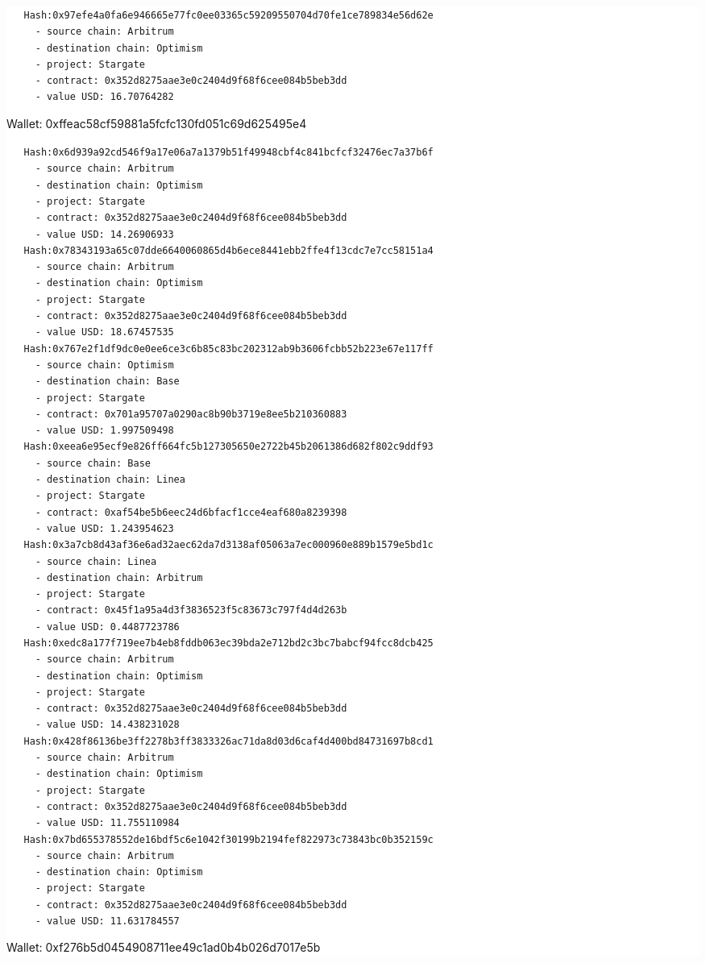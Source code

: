        Hash:0x97efe4a0fa6e946665e77fc0ee03365c59209550704d70fe1ce789834e56d62e
         - source chain: Arbitrum
         - destination chain: Optimism
         - project: Stargate
         - contract: 0x352d8275aae3e0c2404d9f68f6cee084b5beb3dd
         - value USD: 16.70764282
Wallet: 0xffeac58cf59881a5fcfc130fd051c69d625495e4

       Hash:0x6d939a92cd546f9a17e06a7a1379b51f49948cbf4c841bcfcf32476ec7a37b6f
         - source chain: Arbitrum
         - destination chain: Optimism
         - project: Stargate
         - contract: 0x352d8275aae3e0c2404d9f68f6cee084b5beb3dd
         - value USD: 14.26906933
       Hash:0x78343193a65c07dde6640060865d4b6ece8441ebb2ffe4f13cdc7e7cc58151a4
         - source chain: Arbitrum
         - destination chain: Optimism
         - project: Stargate
         - contract: 0x352d8275aae3e0c2404d9f68f6cee084b5beb3dd
         - value USD: 18.67457535
       Hash:0x767e2f1df9dc0e0ee6ce3c6b85c83bc202312ab9b3606fcbb52b223e67e117ff
         - source chain: Optimism
         - destination chain: Base
         - project: Stargate
         - contract: 0x701a95707a0290ac8b90b3719e8ee5b210360883
         - value USD: 1.997509498
       Hash:0xeea6e95ecf9e826ff664fc5b127305650e2722b45b2061386d682f802c9ddf93
         - source chain: Base
         - destination chain: Linea
         - project: Stargate
         - contract: 0xaf54be5b6eec24d6bfacf1cce4eaf680a8239398
         - value USD: 1.243954623
       Hash:0x3a7cb8d43af36e6ad32aec62da7d3138af05063a7ec000960e889b1579e5bd1c
         - source chain: Linea
         - destination chain: Arbitrum
         - project: Stargate
         - contract: 0x45f1a95a4d3f3836523f5c83673c797f4d4d263b
         - value USD: 0.4487723786
       Hash:0xedc8a177f719ee7b4eb8fddb063ec39bda2e712bd2c3bc7babcf94fcc8dcb425
         - source chain: Arbitrum
         - destination chain: Optimism
         - project: Stargate
         - contract: 0x352d8275aae3e0c2404d9f68f6cee084b5beb3dd
         - value USD: 14.438231028
       Hash:0x428f86136be3ff2278b3ff3833326ac71da8d03d6caf4d400bd84731697b8cd1
         - source chain: Arbitrum
         - destination chain: Optimism
         - project: Stargate
         - contract: 0x352d8275aae3e0c2404d9f68f6cee084b5beb3dd
         - value USD: 11.755110984
       Hash:0x7bd655378552de16bdf5c6e1042f30199b2194fef822973c73843bc0b352159c
         - source chain: Arbitrum
         - destination chain: Optimism
         - project: Stargate
         - contract: 0x352d8275aae3e0c2404d9f68f6cee084b5beb3dd
         - value USD: 11.631784557
Wallet: 0xf276b5d0454908711ee49c1ad0b4b026d7017e5b
